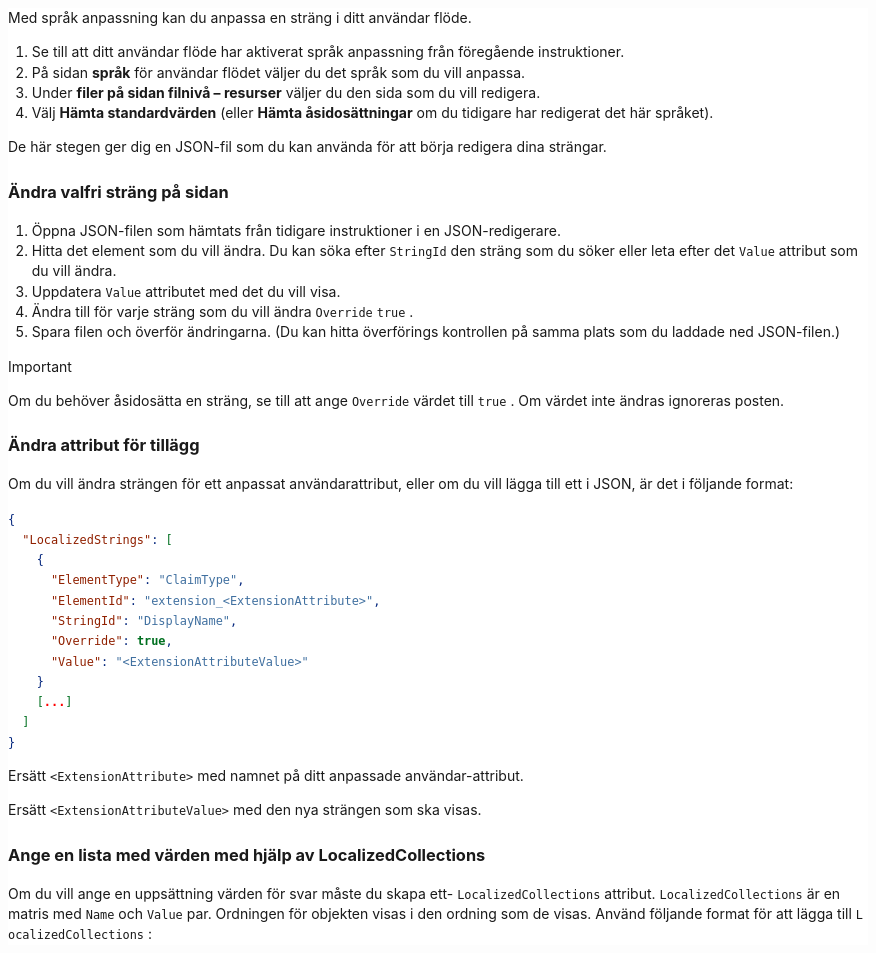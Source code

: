 Med språk anpassning kan du anpassa en sträng i ditt användar flöde.

1. Se till att ditt användar flöde har aktiverat språk anpassning från föregående instruktioner.
1. På sidan **språk** för användar flödet väljer du det språk som du vill anpassa.
1. Under **filer på sidan filnivå – resurser** väljer du den sida som du vill redigera.
1. Välj **Hämta standardvärden** (eller **Hämta åsidosättningar** om du tidigare har redigerat det här språket).

De här stegen ger dig en JSON-fil som du kan använda för att börja redigera dina strängar.

### <a name="change-any-string-on-the-page"></a>Ändra valfri sträng på sidan

1. Öppna JSON-filen som hämtats från tidigare instruktioner i en JSON-redigerare.
1. Hitta det element som du vill ändra. Du kan söka efter `StringId` den sträng som du söker eller leta efter det `Value` attribut som du vill ändra.
1. Uppdatera `Value` attributet med det du vill visa.
1. Ändra till för varje sträng som du vill ändra `Override` `true` .
1. Spara filen och överför ändringarna. (Du kan hitta överförings kontrollen på samma plats som du laddade ned JSON-filen.)

> [!IMPORTANT]
> Om du behöver åsidosätta en sträng, se till att ange `Override` värdet till `true` . Om värdet inte ändras ignoreras posten.

### <a name="change-extension-attributes"></a>Ändra attribut för tillägg

Om du vill ändra strängen för ett anpassat användarattribut, eller om du vill lägga till ett i JSON, är det i följande format:

```json
{
  "LocalizedStrings": [
    {
      "ElementType": "ClaimType",
      "ElementId": "extension_<ExtensionAttribute>",
      "StringId": "DisplayName",
      "Override": true,
      "Value": "<ExtensionAttributeValue>"
    }
    [...]
  ]
}
```

Ersätt `<ExtensionAttribute>` med namnet på ditt anpassade användar-attribut.

Ersätt `<ExtensionAttributeValue>` med den nya strängen som ska visas.

### <a name="provide-a-list-of-values-by-using-localizedcollections"></a>Ange en lista med värden med hjälp av LocalizedCollections

Om du vill ange en uppsättning värden för svar måste du skapa ett- `LocalizedCollections` attribut. `LocalizedCollections` är en matris med `Name` och `Value` par. Ordningen för objekten visas i den ordning som de visas. Använd följande format för att lägga till `LocalizedCollections` :
